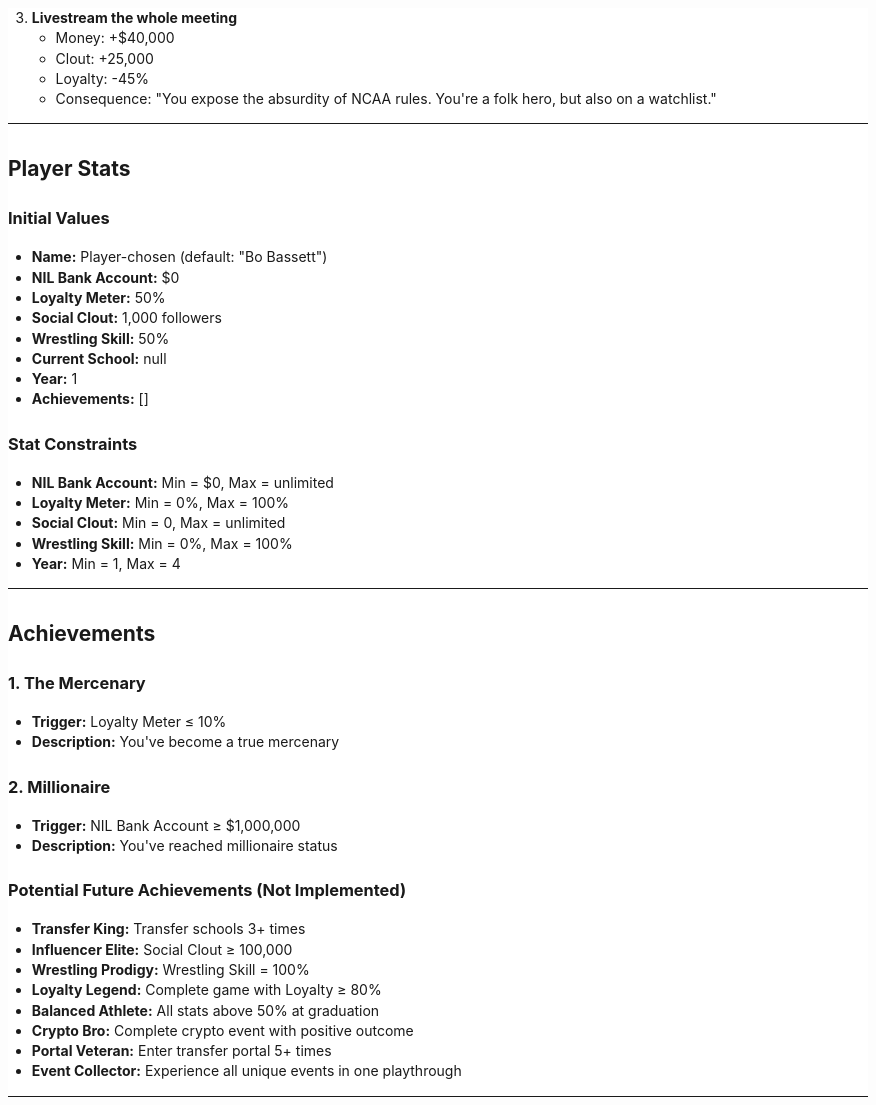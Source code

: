3. **Livestream the whole meeting**
   - Money: +$40,000
   - Clout: +25,000
   - Loyalty: -45%
   - Consequence: "You expose the absurdity of NCAA rules. You're a folk hero, but also on a watchlist."

---

## Player Stats

### Initial Values
- **Name:** Player-chosen (default: "Bo Bassett")
- **NIL Bank Account:** $0
- **Loyalty Meter:** 50%
- **Social Clout:** 1,000 followers
- **Wrestling Skill:** 50%
- **Current School:** null
- **Year:** 1
- **Achievements:** []

### Stat Constraints
- **NIL Bank Account:** Min = $0, Max = unlimited
- **Loyalty Meter:** Min = 0%, Max = 100%
- **Social Clout:** Min = 0, Max = unlimited
- **Wrestling Skill:** Min = 0%, Max = 100%
- **Year:** Min = 1, Max = 4

---

## Achievements

### 1. The Mercenary
- **Trigger:** Loyalty Meter ≤ 10%
- **Description:** You've become a true mercenary

### 2. Millionaire
- **Trigger:** NIL Bank Account ≥ $1,000,000
- **Description:** You've reached millionaire status

### Potential Future Achievements (Not Implemented)
- **Transfer King:** Transfer schools 3+ times
- **Influencer Elite:** Social Clout ≥ 100,000
- **Wrestling Prodigy:** Wrestling Skill = 100%
- **Loyalty Legend:** Complete game with Loyalty ≥ 80%
- **Balanced Athlete:** All stats above 50% at graduation
- **Crypto Bro:** Complete crypto event with positive outcome
- **Portal Veteran:** Enter transfer portal 5+ times
- **Event Collector:** Experience all unique events in one playthrough

---